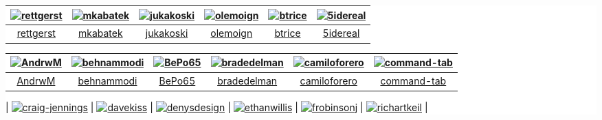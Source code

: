 | [<img alt="rettgerst" src="https://avatars.githubusercontent.com/u/11684948?v=4&s=117" width="117">](https://github.com/rettgerst) | [<img alt="mkabatek" src="https://avatars.githubusercontent.com/u/1764486?v=4&s=117" width="117">](https://github.com/mkabatek) | [<img alt="jukakoski" src="https://avatars.githubusercontent.com/u/52720967?v=4&s=117" width="117">](https://github.com/jukakoski) | [<img alt="olemoign" src="https://avatars.githubusercontent.com/u/11632871?v=4&s=117" width="117">](https://github.com/olemoign) | [<img alt="btrice" src="https://avatars.githubusercontent.com/u/4358225?v=4&s=117" width="117">](https://github.com/btrice) | [<img alt="5idereal" src="https://avatars.githubusercontent.com/u/30827929?v=4&s=117" width="117">](https://github.com/5idereal) |
| :--------------------------------------------------------------------------------------------------------------------------------: | :-----------------------------------------------------------------------------------------------------------------------------: | :--------------------------------------------------------------------------------------------------------------------------------: | :------------------------------------------------------------------------------------------------------------------------------: | :-------------------------------------------------------------------------------------------------------------------------: | :------------------------------------------------------------------------------------------------------------------------------: |
|                                             [rettgerst](https://github.com/rettgerst)                                              |                                             [mkabatek](https://github.com/mkabatek)                                             |                                             [jukakoski](https://github.com/jukakoski)                                              |                                             [olemoign](https://github.com/olemoign)                                              |                                             [btrice](https://github.com/btrice)                                             |                                             [5idereal](https://github.com/5idereal)                                              |

| [<img alt="AndrwM" src="https://avatars.githubusercontent.com/u/565743?v=4&s=117" width="117">](https://github.com/AndrwM) | [<img alt="behnammodi" src="https://avatars.githubusercontent.com/u/1549069?v=4&s=117" width="117">](https://github.com/behnammodi) | [<img alt="BePo65" src="https://avatars.githubusercontent.com/u/6582465?v=4&s=117" width="117">](https://github.com/BePo65) | [<img alt="bradedelman" src="https://avatars.githubusercontent.com/u/124367?v=4&s=117" width="117">](https://github.com/bradedelman) | [<img alt="camiloforero" src="https://avatars.githubusercontent.com/u/6606686?v=4&s=117" width="117">](https://github.com/camiloforero) | [<img alt="command-tab" src="https://avatars.githubusercontent.com/u/3069?v=4&s=117" width="117">](https://github.com/command-tab) |
| :------------------------------------------------------------------------------------------------------------------------: | :---------------------------------------------------------------------------------------------------------------------------------: | :-------------------------------------------------------------------------------------------------------------------------: | :----------------------------------------------------------------------------------------------------------------------------------: | :-------------------------------------------------------------------------------------------------------------------------------------: | :--------------------------------------------------------------------------------------------------------------------------------: |
|                                            [AndrwM](https://github.com/AndrwM)                                             |                                             [behnammodi](https://github.com/behnammodi)                                             |                                             [BePo65](https://github.com/BePo65)                                             |                                            [bradedelman](https://github.com/bradedelman)                                             |                                             [camiloforero](https://github.com/camiloforero)                                             |                                           [command-tab](https://github.com/command-tab)                                            |

| [<img alt="craig-jennings" src="https://avatars.githubusercontent.com/u/1683368?v=4&s=117" width="117">](https://github.com/craig-jennings) | [<img alt="davekiss" src="https://avatars.githubusercontent.com/u/1256071?v=4&s=117" width="117">](https://github.com/davekiss) | [<img alt="denysdesign" src="https://avatars.githubusercontent.com/u/1041797?v=4&s=117" width="117">](https://github.com/denysdesign) | [<img alt="ethanwillis" src="https://avatars.githubusercontent.com/u/182492?v=4&s=117" width="117">](https://github.com/ethanwillis) | [<img alt="frobinsonj" src="https://avatars.githubusercontent.com/u/16726902?v=4&s=117" width="117">](https://github.com/frobinsonj) | [<img alt="richartkeil" src="https://avatars.githubusercontent.com/u/8680858?v=4&s=117" width="117">](https://github.com/richartkeil) |